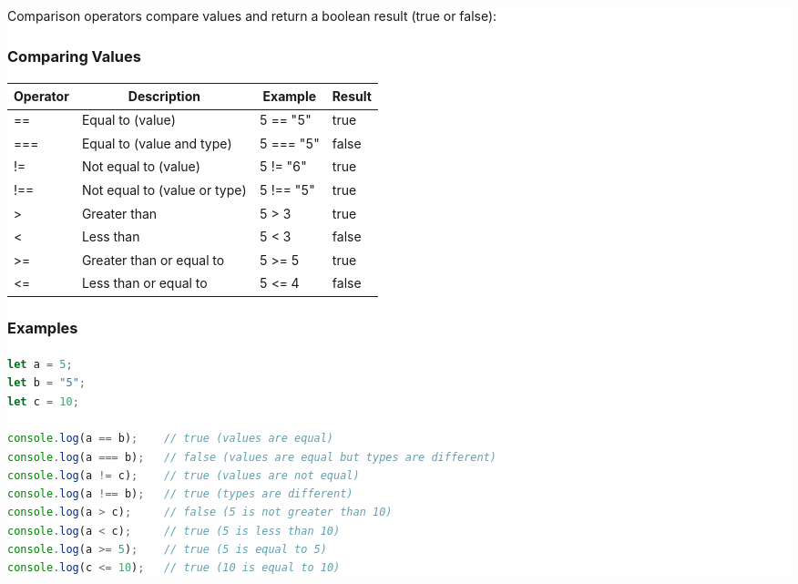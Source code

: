 Comparison operators compare values and return a boolean result (true or false):

<div class="interactive-demo">
  <div class="interactive-demo-header">
    <h3 class="text-lg font-bold">Comparing Values</h3>
  </div>
  <div class="interactive-demo-content overflow-x-auto">
    <table class="w-full text-sm">
      <thead>
        <tr>
          <th class="p-2 bg-gray-800">Operator</th>
          <th class="p-2 bg-gray-800">Description</th>
          <th class="p-2 bg-gray-800">Example</th>
          <th class="p-2 bg-gray-800">Result</th>
        </tr>
      </thead>
      <tbody>
        <tr><td class="p-2 font-mono">==</td><td class="p-2">Equal to (value)</td><td class="p-2 font-mono">5 == "5"</td><td class="p-2 font-mono text-green-400">true</td></tr>
        <tr><td class="p-2 font-mono">===</td><td class="p-2">Equal to (value and type)</td><td class="p-2 font-mono">5 === "5"</td><td class="p-2 font-mono text-red-400">false</td></tr>
        <tr><td class="p-2 font-mono">!=</td><td class="p-2">Not equal to (value)</td><td class="p-2 font-mono">5 != "6"</td><td class="p-2 font-mono text-green-400">true</td></tr>
        <tr><td class="p-2 font-mono">!==</td><td class="p-2">Not equal to (value or type)</td><td class="p-2 font-mono">5 !== "5"</td><td class="p-2 font-mono text-green-400">true</td></tr>
        <tr><td class="p-2 font-mono">&gt;</td><td class="p-2">Greater than</td><td class="p-2 font-mono">5 &gt; 3</td><td class="p-2 font-mono text-green-400">true</td></tr>
        <tr><td class="p-2 font-mono">&lt;</td><td class="p-2">Less than</td><td class="p-2 font-mono">5 &lt; 3</td><td class="p-2 font-mono text-red-400">false</td></tr>
        <tr><td class="p-2 font-mono">&gt;=</td><td class="p-2">Greater than or equal to</td><td class="p-2 font-mono">5 &gt;= 5</td><td class="p-2 font-mono text-green-400">true</td></tr>
        <tr><td class="p-2 font-mono">&lt;=</td><td class="p-2">Less than or equal to</td><td class="p-2 font-mono">5 &lt;= 4</td><td class="p-2 font-mono text-red-400">false</td></tr>
      </tbody>
    </table>
  </div>
</div>

### Examples

```javascript
let a = 5;
let b = "5";
let c = 10;

console.log(a == b);    // true (values are equal)
console.log(a === b);   // false (values are equal but types are different)
console.log(a != c);    // true (values are not equal)
console.log(a !== b);   // true (types are different)
console.log(a > c);     // false (5 is not greater than 10)
console.log(a < c);     // true (5 is less than 10)
console.log(a >= 5);    // true (5 is equal to 5)
console.log(c <= 10);   // true (10 is equal to 10)
```
